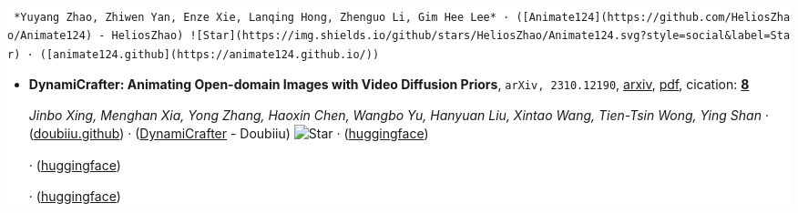 	 *Yuyang Zhao, Zhiwen Yan, Enze Xie, Lanqing Hong, Zhenguo Li, Gim Hee Lee* · ([Animate124](https://github.com/HeliosZhao/Animate124) - HeliosZhao) ![Star](https://img.shields.io/github/stars/HeliosZhao/Animate124.svg?style=social&label=Star) · ([animate124.github](https://animate124.github.io/))
- **DynamiCrafter: Animating Open-domain Images with Video Diffusion Priors**, `arXiv, 2310.12190`, [arxiv](http://arxiv.org/abs/2310.12190v2), [pdf](http://arxiv.org/pdf/2310.12190v2.pdf), cication: [**8**](https://scholar.google.com/scholar?cites=6804708590492344727&as_sdt=2005&sciodt=0,5&hl=en&oe=ASCII)

	 *Jinbo Xing, Menghan Xia, Yong Zhang, Haoxin Chen, Wangbo Yu, Hanyuan Liu, Xintao Wang, Tien-Tsin Wong, Ying Shan* · ([doubiiu.github](https://doubiiu.github.io/projects/DynamiCrafter/)) · ([DynamiCrafter](https://github.com/Doubiiu/DynamiCrafter) - Doubiiu) ![Star](https://img.shields.io/github/stars/Doubiiu/DynamiCrafter.svg?style=social&label=Star) · ([huggingface](https://huggingface.co/spaces/Doubiiu/DynamiCrafter))

	 · ([huggingface](https://huggingface.co/Doubiiu/DynamiCrafter_1024))

	 · ([huggingface](https://huggingface.co/spaces/Doubiiu/DynamiCrafter_interp_loop))
